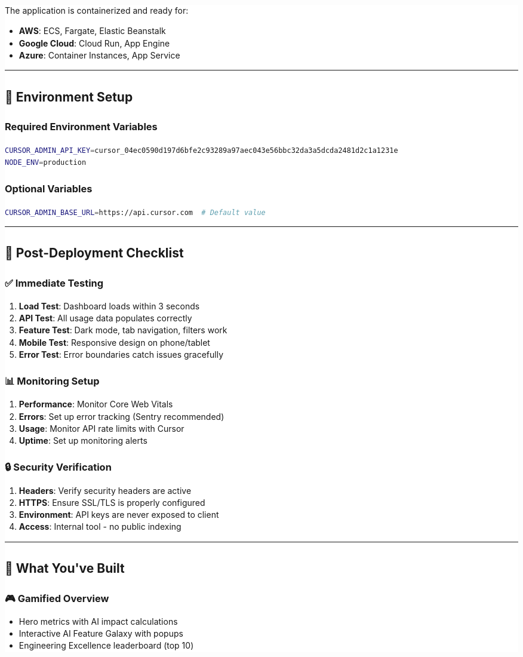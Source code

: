 The application is containerized and ready for:
- **AWS**: ECS, Fargate, Elastic Beanstalk
- **Google Cloud**: Cloud Run, App Engine  
- **Azure**: Container Instances, App Service

---

## 🔧 **Environment Setup**

### **Required Environment Variables**

```bash
CURSOR_ADMIN_API_KEY=cursor_04ec0590d197d6bfe2c93289a97aec043e56bbc32da3a5dcda2481d2c1a1231e
NODE_ENV=production
```

### **Optional Variables**

```bash
CURSOR_ADMIN_BASE_URL=https://api.cursor.com  # Default value
```

---

## 🎯 **Post-Deployment Checklist**

### **✅ Immediate Testing**
1. **Load Test**: Dashboard loads within 3 seconds
2. **API Test**: All usage data populates correctly  
3. **Feature Test**: Dark mode, tab navigation, filters work
4. **Mobile Test**: Responsive design on phone/tablet
5. **Error Test**: Error boundaries catch issues gracefully

### **📊 Monitoring Setup**
1. **Performance**: Monitor Core Web Vitals
2. **Errors**: Set up error tracking (Sentry recommended)
3. **Usage**: Monitor API rate limits with Cursor
4. **Uptime**: Set up monitoring alerts

### **🔒 Security Verification**
1. **Headers**: Verify security headers are active
2. **HTTPS**: Ensure SSL/TLS is properly configured
3. **Environment**: API keys are never exposed to client
4. **Access**: Internal tool - no public indexing

---

## 🌟 **What You've Built**

### **🎮 Gamified Overview**
- Hero metrics with AI impact calculations
- Interactive AI Feature Galaxy with popups  
- Engineering Excellence leaderboard (top 10)
